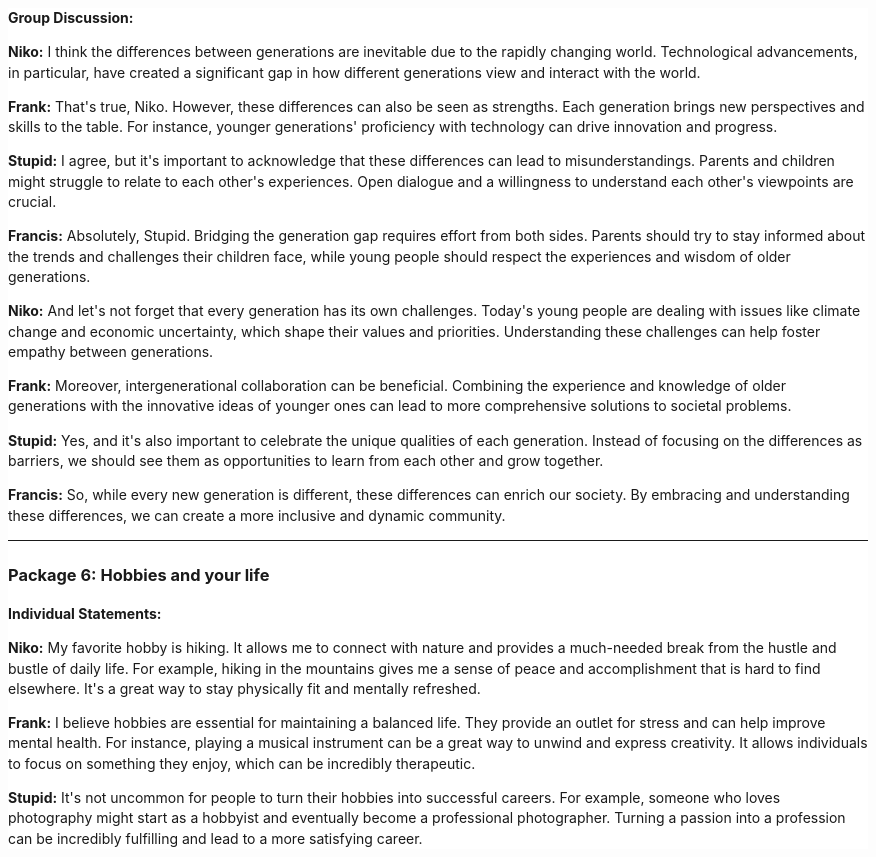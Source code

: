 **Group Discussion:**

**Niko:** I think the differences between generations are inevitable due to the rapidly changing world. Technological advancements, in particular, have created a significant gap in how different generations view and interact with the world.

**Frank:** That's true, Niko. However, these differences can also be seen as strengths. Each generation brings new perspectives and skills to the table. For instance, younger generations' proficiency with technology can drive innovation and progress.

**Stupid:** I agree, but it's important to acknowledge that these differences can lead to misunderstandings. Parents and children might struggle to relate to each other's experiences. Open dialogue and a willingness to understand each other's viewpoints are crucial.

**Francis:** Absolutely, Stupid. Bridging the generation gap requires effort from both sides. Parents should try to stay informed about the trends and challenges their children face, while young people should respect the experiences and wisdom of older generations.

**Niko:** And let's not forget that every generation has its own challenges. Today's young people are dealing with issues like climate change and economic uncertainty, which shape their values and priorities. Understanding these challenges can help foster empathy between generations.

**Frank:** Moreover, intergenerational collaboration can be beneficial. Combining the experience and knowledge of older generations with the innovative ideas of younger ones can lead to more comprehensive solutions to societal problems.

**Stupid:** Yes, and it's also important to celebrate the unique qualities of each generation. Instead of focusing on the differences as barriers, we should see them as opportunities to learn from each other and grow together.

**Francis:** So, while every new generation is different, these differences can enrich our society. By embracing and understanding these differences, we can create a more inclusive and dynamic community.

---

### Package 6: Hobbies and your life

**Individual Statements:**

**Niko:** 
My favorite hobby is hiking. It allows me to connect with nature and provides a much-needed break from the hustle and bustle of daily life. For example, hiking in the mountains gives me a sense of peace and accomplishment that is hard to find elsewhere. It's a great way to stay physically fit and mentally refreshed.

**Frank:** 
I believe hobbies are essential for maintaining a balanced life. They provide an outlet for stress and can help improve mental health. For instance, playing a musical instrument can be a great way to unwind and express creativity. It allows individuals to focus on something they enjoy, which can be incredibly therapeutic.

**Stupid:** 
It's not uncommon for people to turn their hobbies into successful careers. For example, someone who loves photography might start as a hobbyist and eventually become a professional photographer. Turning a passion into a profession can be incredibly fulfilling and lead to a more satisfying career.
